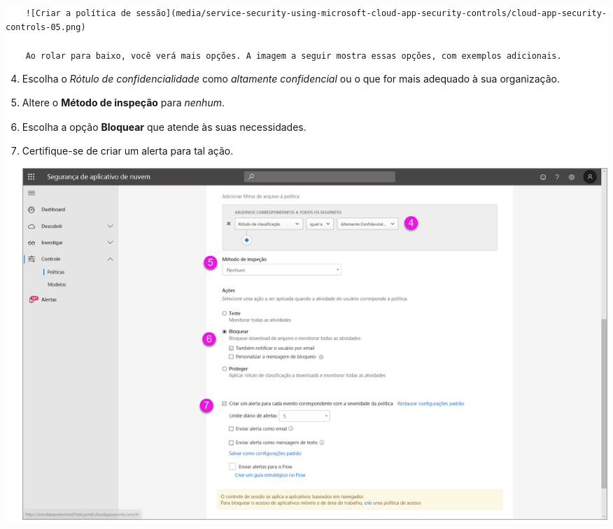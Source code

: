         ![Criar a política de sessão](media/service-security-using-microsoft-cloud-app-security-controls/cloud-app-security-controls-05.png)

        Ao rolar para baixo, você verá mais opções. A imagem a seguir mostra essas opções, com exemplos adicionais. 

  4. Escolha o *Rótulo de confidencialidade* como *altamente confidencial* ou o que for mais adequado à sua organização.
  5. Altere o **Método de inspeção** para *nenhum*.
  6. Escolha a opção **Bloquear** que atende às suas necessidades.
  7. Certifique-se de criar um alerta para tal ação.

        ![Selecionar configurações da política de sessão](media/service-security-using-microsoft-cloud-app-security-controls/cloud-app-security-controls-06.png)
